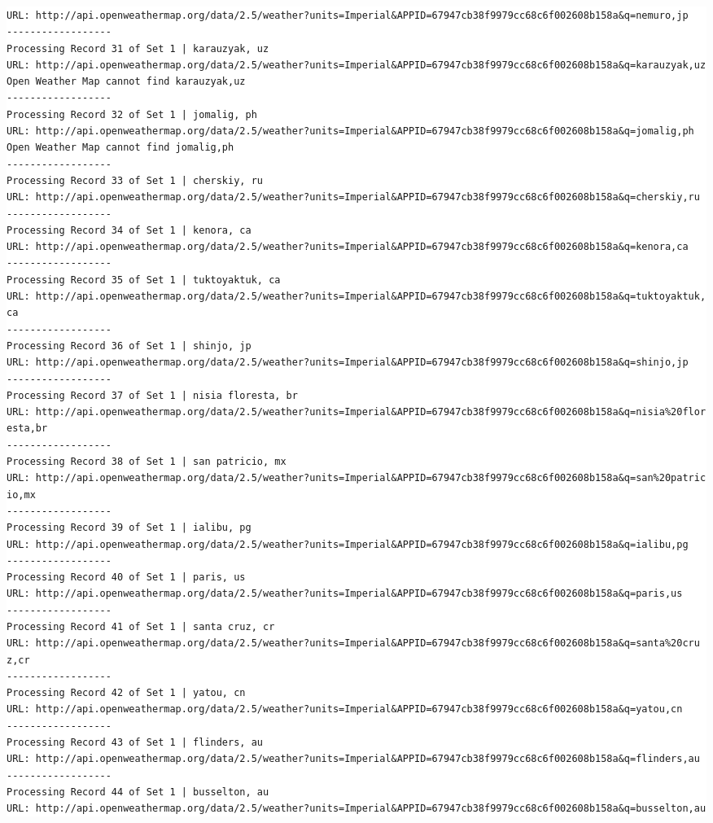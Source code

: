     URL: http://api.openweathermap.org/data/2.5/weather?units=Imperial&APPID=67947cb38f9979cc68c6f002608b158a&q=nemuro,jp
    ------------------
    Processing Record 31 of Set 1 | karauzyak, uz
    URL: http://api.openweathermap.org/data/2.5/weather?units=Imperial&APPID=67947cb38f9979cc68c6f002608b158a&q=karauzyak,uz
    Open Weather Map cannot find karauzyak,uz
    ------------------
    Processing Record 32 of Set 1 | jomalig, ph
    URL: http://api.openweathermap.org/data/2.5/weather?units=Imperial&APPID=67947cb38f9979cc68c6f002608b158a&q=jomalig,ph
    Open Weather Map cannot find jomalig,ph
    ------------------
    Processing Record 33 of Set 1 | cherskiy, ru
    URL: http://api.openweathermap.org/data/2.5/weather?units=Imperial&APPID=67947cb38f9979cc68c6f002608b158a&q=cherskiy,ru
    ------------------
    Processing Record 34 of Set 1 | kenora, ca
    URL: http://api.openweathermap.org/data/2.5/weather?units=Imperial&APPID=67947cb38f9979cc68c6f002608b158a&q=kenora,ca
    ------------------
    Processing Record 35 of Set 1 | tuktoyaktuk, ca
    URL: http://api.openweathermap.org/data/2.5/weather?units=Imperial&APPID=67947cb38f9979cc68c6f002608b158a&q=tuktoyaktuk,ca
    ------------------
    Processing Record 36 of Set 1 | shinjo, jp
    URL: http://api.openweathermap.org/data/2.5/weather?units=Imperial&APPID=67947cb38f9979cc68c6f002608b158a&q=shinjo,jp
    ------------------
    Processing Record 37 of Set 1 | nisia floresta, br
    URL: http://api.openweathermap.org/data/2.5/weather?units=Imperial&APPID=67947cb38f9979cc68c6f002608b158a&q=nisia%20floresta,br
    ------------------
    Processing Record 38 of Set 1 | san patricio, mx
    URL: http://api.openweathermap.org/data/2.5/weather?units=Imperial&APPID=67947cb38f9979cc68c6f002608b158a&q=san%20patricio,mx
    ------------------
    Processing Record 39 of Set 1 | ialibu, pg
    URL: http://api.openweathermap.org/data/2.5/weather?units=Imperial&APPID=67947cb38f9979cc68c6f002608b158a&q=ialibu,pg
    ------------------
    Processing Record 40 of Set 1 | paris, us
    URL: http://api.openweathermap.org/data/2.5/weather?units=Imperial&APPID=67947cb38f9979cc68c6f002608b158a&q=paris,us
    ------------------
    Processing Record 41 of Set 1 | santa cruz, cr
    URL: http://api.openweathermap.org/data/2.5/weather?units=Imperial&APPID=67947cb38f9979cc68c6f002608b158a&q=santa%20cruz,cr
    ------------------
    Processing Record 42 of Set 1 | yatou, cn
    URL: http://api.openweathermap.org/data/2.5/weather?units=Imperial&APPID=67947cb38f9979cc68c6f002608b158a&q=yatou,cn
    ------------------
    Processing Record 43 of Set 1 | flinders, au
    URL: http://api.openweathermap.org/data/2.5/weather?units=Imperial&APPID=67947cb38f9979cc68c6f002608b158a&q=flinders,au
    ------------------
    Processing Record 44 of Set 1 | busselton, au
    URL: http://api.openweathermap.org/data/2.5/weather?units=Imperial&APPID=67947cb38f9979cc68c6f002608b158a&q=busselton,au